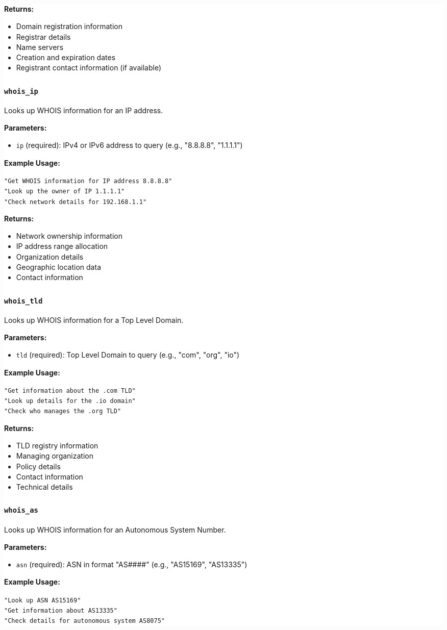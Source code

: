 **Returns:**
- Domain registration information
- Registrar details
- Name servers
- Creation and expiration dates
- Registrant contact information (if available)

### `whois_ip`
Looks up WHOIS information for an IP address.

**Parameters:**
- `ip` (required): IPv4 or IPv6 address to query (e.g., "8.8.8.8", "1.1.1.1")

**Example Usage:**
```
"Get WHOIS information for IP address 8.8.8.8"
"Look up the owner of IP 1.1.1.1" 
"Check network details for 192.168.1.1"
```

**Returns:**
- Network ownership information
- IP address range allocation
- Organization details
- Geographic location data
- Contact information

### `whois_tld`
Looks up WHOIS information for a Top Level Domain.

**Parameters:**
- `tld` (required): Top Level Domain to query (e.g., "com", "org", "io")

**Example Usage:**
```
"Get information about the .com TLD"
"Look up details for the .io domain"
"Check who manages the .org TLD"
```

**Returns:**
- TLD registry information
- Managing organization
- Policy details
- Contact information
- Technical details

### `whois_as`
Looks up WHOIS information for an Autonomous System Number.

**Parameters:**
- `asn` (required): ASN in format "AS####" (e.g., "AS15169", "AS13335")

**Example Usage:**
```
"Look up ASN AS15169"
"Get information about AS13335"
"Check details for autonomous system AS8075"
```
